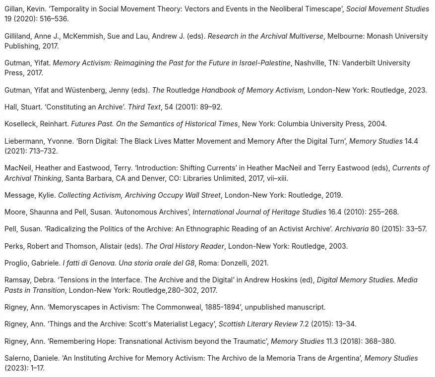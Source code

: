 Gillan, Kevin. ‘Temporality in Social Movement Theory: Vectors and
Events in the Neoliberal Timescape’, *Social Movement Studies* 19
(2020): 516–536.

Gilliland, Anne J., McKemmish, Sue and Lau, Andrew J. (eds). *Research
in the Archival Multiverse*, Melbourne: Monash University Publishing,
2017.

Gutman, Yifat. *Memory Activism: Reimagining the Past for the Future in
Israel-Palestine*, Nashville, TN: Vanderbilt University Press, 2017.

Gutman, Yifat and Wüstenberg, Jenny (eds). *The* Routledge *Handbook of
Memory Activism,* London-New York: Routledge, 2023.

Hall, Stuart. ‘Constituting an Archive’. *Third Text*, 54 (2001): 89–92.

Koselleck, Reinhart. *Futures Past. On the Semantics of Historical
Times*, New York: Columbia University Press, 2004.

Liebermann, Yvonne. ‘Born Digital: The Black Lives Matter Movement and
Memory After the Digital Turn’, *Memory Studies* 14.4 (2021): 713–732.

MacNeil, Heather and Eastwood, Terry. ‘Introduction: Shifting Currents’
in Heather MacNeil and Terry Eastwood (eds), *Currents of Archival
Thinking*, Santa Barbara, CA and Denver, CO: Libraries Unlimited, 2017,
vii–xiii.

Message, Kylie. *Collecting Activism, Archiving Occupy Wall Street*,
London-New York: Routledge, 2019.

Moore, Shaunna and Pell, Susan. ‘Autonomous Archives’, *International
Journal of Heritage Studies* 16.4 (2010): 255–268.

Pell, Susan. ‘Radicalizing the Politics of the Archive: An Ethnographic
Reading of an Activist Archive’. *Archivaria* 80 (2015): 33–57.

Perks, Robert and Thomson, Alistair (eds). *The Oral History Reader*,
London-New York: Routledge, 2003.

Proglio, Gabriele. *I fatti di Genova. Una storia orale del G8*, Roma:
Donzelli, 2021.

Ramsay, Debra. ‘Tensions in the Interface. The Archive and the Digital’
in Andrew Hoskins (ed), *Digital Memory Studies. Media Pasts in
Transition*, London-New York: Routledge,280–302, 2017.

Rigney, Ann. ‘Memoryscapes in Activism: The Commonweal, 1885-1894’,
unpublished manuscript.

Rigney, Ann. ‘Things and the Archive: Scott's Materialist Legacy’,
*Scottish Literary Review* 7.2 (2015): 13–34.

Rigney, Ann. ‘Remembering Hope: Transnational Activism beyond the
Traumatic’, *Memory Studies* 11.3 (2018): 368–380.

Salerno, Daniele. ‘An Instituting Archive for Memory Activism: The
Archivo de la Memoria Trans de Argentina’, *Memory Studies* (2023):
1–17.
